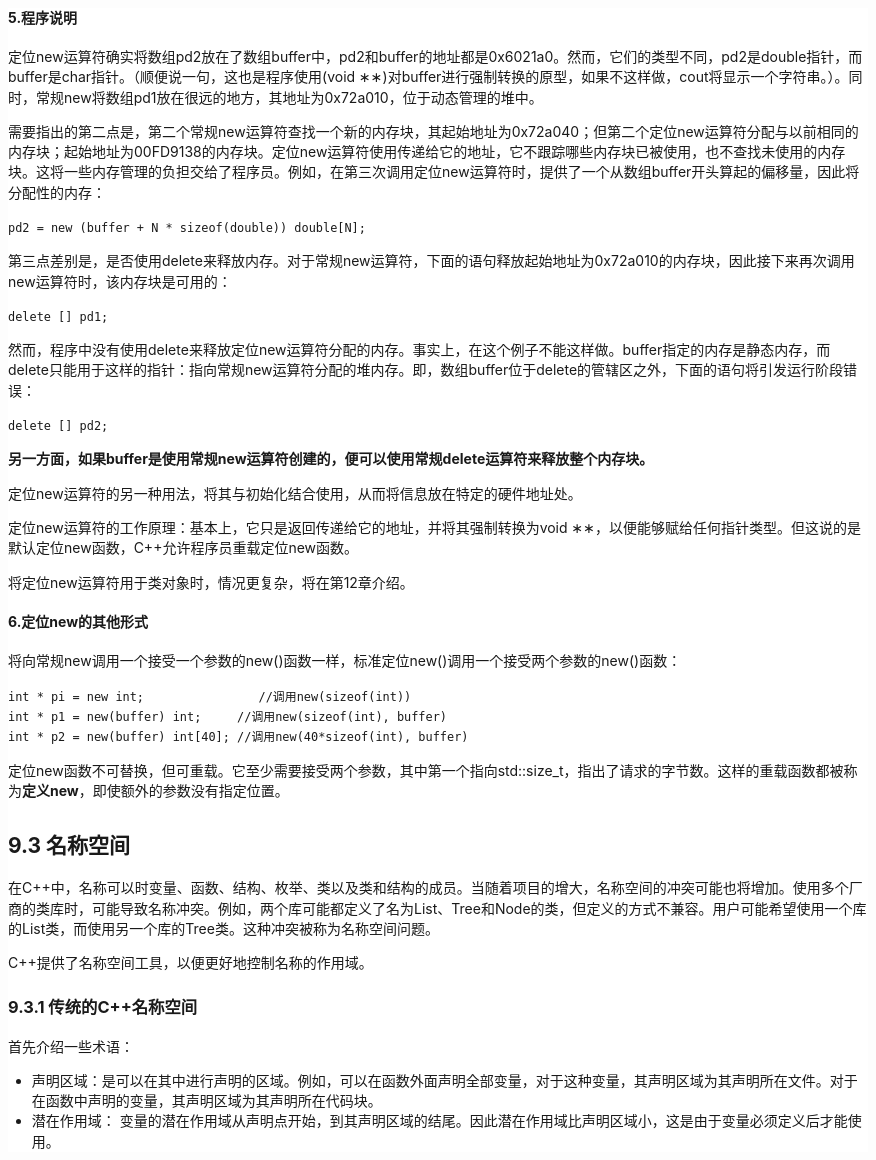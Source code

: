 #### 5.程序说明

定位new运算符确实将数组pd2放在了数组buffer中，pd2和buffer的地址都是0x6021a0。然而，它们的类型不同，pd2是double指针，而buffer是char指针。（顺便说一句，这也是程序使用(void ∗∗)对buffer进行强制转换的原型，如果不这样做，cout将显示一个字符串。）。同时，常规new将数组pd1放在很远的地方，其地址为0x72a010，位于动态管理的堆中。

需要指出的第二点是，第二个常规new运算符查找一个新的内存块，其起始地址为0x72a040；但第二个定位new运算符分配与以前相同的内存块；起始地址为00FD9138的内存块。定位new运算符使用传递给它的地址，它不跟踪哪些内存块已被使用，也不查找未使用的内存块。这将一些内存管理的负担交给了程序员。例如，在第三次调用定位new运算符时，提供了一个从数组buffer开头算起的偏移量，因此将分配性的内存：

```
pd2 = new (buffer + N * sizeof(double)) double[N];
```

第三点差别是，是否使用delete来释放内存。对于常规new运算符，下面的语句释放起始地址为0x72a010的内存块，因此接下来再次调用new运算符时，该内存块是可用的：

```
delete [] pd1;
```

然而，程序中没有使用delete来释放定位new运算符分配的内存。事实上，在这个例子不能这样做。buffer指定的内存是静态内存，而delete只能用于这样的指针：指向常规new运算符分配的堆内存。即，数组buffer位于delete的管辖区之外，下面的语句将引发运行阶段错误：

```
delete [] pd2;
```

**另一方面，如果buffer是使用常规new运算符创建的，便可以使用常规delete运算符来释放整个内存块。**

定位new运算符的另一种用法，将其与初始化结合使用，从而将信息放在特定的硬件地址处。

定位new运算符的工作原理：基本上，它只是返回传递给它的地址，并将其强制转换为void ∗∗，以便能够赋给任何指针类型。但这说的是默认定位new函数，C++允许程序员重载定位new函数。

将定位new运算符用于类对象时，情况更复杂，将在第12章介绍。

#### 6.定位new的其他形式

将向常规new调用一个接受一个参数的new()函数一样，标准定位new()调用一个接受两个参数的new()函数：

```
int * pi = new int;                //调用new(sizeof(int))
int * p1 = new(buffer) int;     //调用new(sizeof(int), buffer)
int * p2 = new(buffer) int[40]; //调用new(40*sizeof(int), buffer)
```

定位new函数不可替换，但可重载。它至少需要接受两个参数，其中第一个指向std::size_t，指出了请求的字节数。这样的重载函数都被称为**定义new**，即使额外的参数没有指定位置。

## 9.3 名称空间

在C++中，名称可以时变量、函数、结构、枚举、类以及类和结构的成员。当随着项目的增大，名称空间的冲突可能也将增加。使用多个厂商的类库时，可能导致名称冲突。例如，两个库可能都定义了名为List、Tree和Node的类，但定义的方式不兼容。用户可能希望使用一个库的List类，而使用另一个库的Tree类。这种冲突被称为名称空间问题。

C++提供了名称空间工具，以便更好地控制名称的作用域。

### 9.3.1 传统的C++名称空间

首先介绍一些术语：

- 声明区域：是可以在其中进行声明的区域。例如，可以在函数外面声明全部变量，对于这种变量，其声明区域为其声明所在文件。对于在函数中声明的变量，其声明区域为其声明所在代码块。
- 潜在作用域： 变量的潜在作用域从声明点开始，到其声明区域的结尾。因此潜在作用域比声明区域小，这是由于变量必须定义后才能使用。
